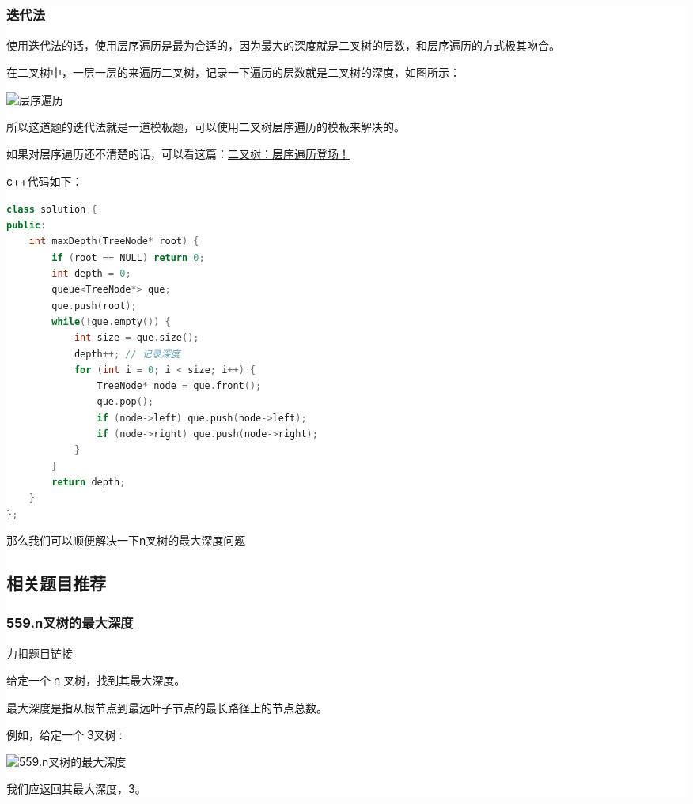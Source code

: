 ### 迭代法

使用迭代法的话，使用层序遍历是最为合适的，因为最大的深度就是二叉树的层数，和层序遍历的方式极其吻合。

在二叉树中，一层一层的来遍历二叉树，记录一下遍历的层数就是二叉树的深度，如图所示：


![层序遍历](https://code-thinking-1253855093.file.myqcloud.com/pics/20200810193056585.png)

所以这道题的迭代法就是一道模板题，可以使用二叉树层序遍历的模板来解决的。

如果对层序遍历还不清楚的话，可以看这篇：[二叉树：层序遍历登场！](https://programmercarl.com/0102.二叉树的层序遍历.html)

c++代码如下：

```CPP
class solution {
public:
    int maxDepth(TreeNode* root) {
        if (root == NULL) return 0;
        int depth = 0;
        queue<TreeNode*> que;
        que.push(root);
        while(!que.empty()) {
            int size = que.size();
            depth++; // 记录深度
            for (int i = 0; i < size; i++) {
                TreeNode* node = que.front();
                que.pop();
                if (node->left) que.push(node->left);
                if (node->right) que.push(node->right);
            }
        }
        return depth;
    }
};
```

那么我们可以顺便解决一下n叉树的最大深度问题

## 相关题目推荐

### 559.n叉树的最大深度

[力扣题目链接](https://leetcode.cn/problems/maximum-depth-of-n-ary-tree/)

给定一个 n 叉树，找到其最大深度。

最大深度是指从根节点到最远叶子节点的最长路径上的节点总数。

例如，给定一个 3叉树 :

![559.n叉树的最大深度](https://code-thinking-1253855093.file.myqcloud.com/pics/2021020315313214.png)

我们应返回其最大深度，3。
